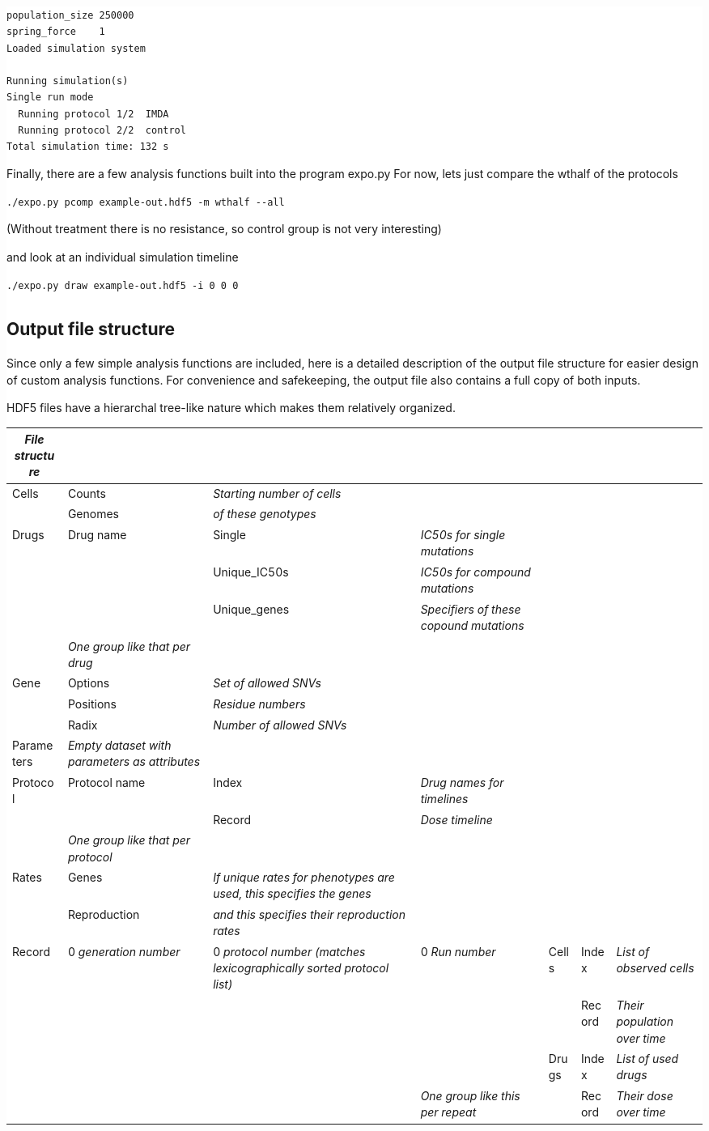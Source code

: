```
population_size	250000
spring_force	1
Loaded simulation system

Running simulation(s)
Single run mode
  Running protocol 1/2	IMDA
  Running protocol 2/2	control
Total simulation time: 132 s

```

Finally, there are a few analysis functions built into the program expo.py
For now, lets just compare the wthalf of the protocols
```
./expo.py pcomp example-out.hdf5 -m wthalf --all
```
(Without treatment there is no resistance, so control group is not very interesting)

and look at an individual simulation timeline
```
./expo.py draw example-out.hdf5 -i 0 0 0
```

## Output file structure
Since only a few simple analysis functions are included, here is a detailed description of the output file structure for easier design of custom analysis functions. For convenience and safekeeping, the output file also contains a full copy of both inputs.

HDF5 files have a hierarchal tree-like nature which makes them relatively organized.

| *File structure* |                                               |                                                                      |                                         |       |        |                              |
| ---------------- | --------------------------------------------- | -------------------------------------------------------------------- | --------------------------------------- | ----- | ------ | ---------------------------- |
| Cells            | Counts                                        | *Starting number of cells*                                           |                                         |       |        |                              |
|                  | Genomes                                       | *of these genotypes*                                                 |                                         |       |        |                              |
| Drugs            | Drug name                                     | Single                                                               | *IC50s for single mutations*            |       |        |                              |
|                  |                                               | Unique_IC50s                                                         | *IC50s for compound mutations*          |       |        |                              |
|                  |                                               | Unique_genes                                                         | *Specifiers of these copound mutations* |       |        |                              |
|                  | *One group like that per drug*                |                                                                      |                                         |       |        |                              |
| Gene             | Options                                       | *Set of allowed SNVs*                                                |                                         |       |        |                              |
|                  | Positions                                     | *Residue numbers*                                                    |                                         |       |        |                              |
|                  | Radix                                         | *Number of allowed SNVs*                                             |                                         |       |        |                              |
| Parameters       | *Empty dataset with parameters as attributes* |                                                                      |                                         |       |        |                              |
| Protocol         | Protocol name                                 | Index                                                                | *Drug names for timelines*              |       |        |                              |
|                  |                                               | Record                                                               | *Dose timeline*                         |       |        |                              |
|                  | *One group like that per protocol*            |                                                                      |                                         |       |        |                              |
| Rates            | Genes                                         | *If unique rates for phenotypes are used, this specifies the genes*  |                                         |       |        |                              |
|                  | Reproduction                                  | *and this specifies their reproduction rates*                        |                                         |       |        |                              |
| Record           | 0 *generation number*                         | 0 *protocol number (matches lexicographically sorted protocol list)* | 0 *Run number*                          | Cells | Index  | *List of observed cells*     |
|                  |                                               |                                                                      |                                         |       | Record | *Their population over time* |
|                  |                                               |                                                                      |                                         | Drugs | Index  | *List of used drugs*         |
|                  |                                               |                                                                      | *One group like this per repeat*        |       | Record | *Their dose over time*       |